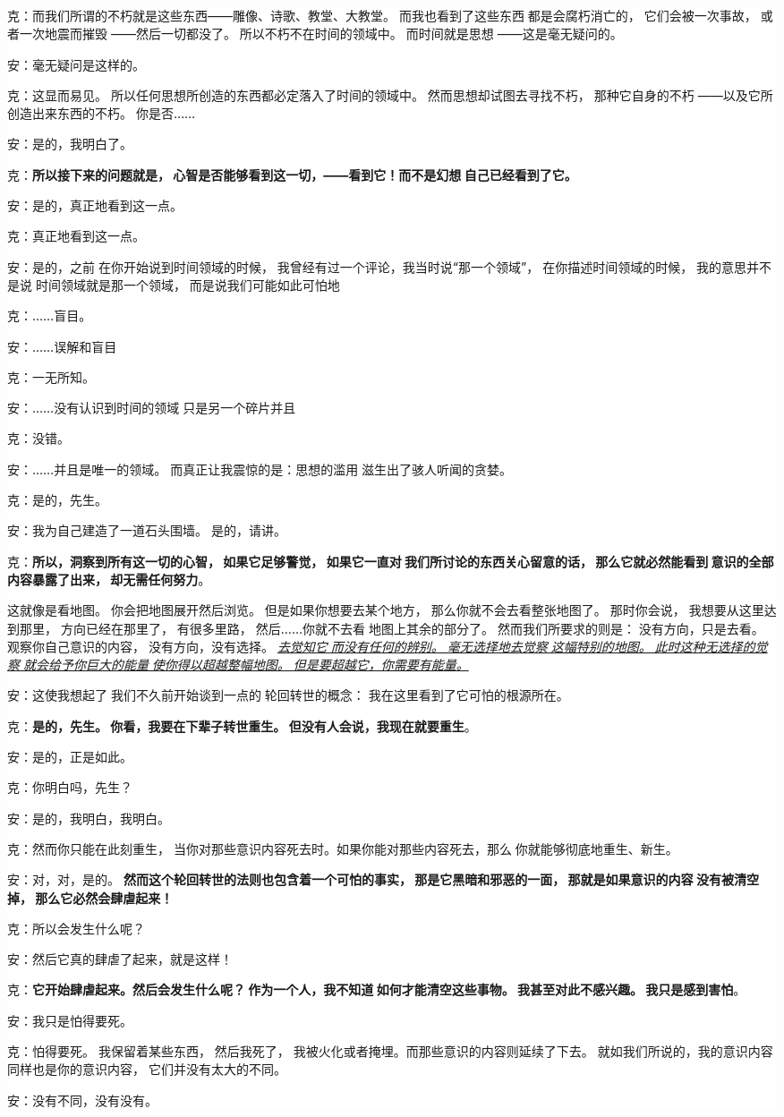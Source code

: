 克：而我们所谓的不朽就是这些东西——雕像、诗歌、教堂、大教堂。 而我也看到了这些东西 都是会腐朽消亡的， 它们会被一次事故， 或者一次地震而摧毁 ——然后一切都没了。 所以不朽不在时间的领域中。 而时间就是思想 ——这是毫无疑问的。

安：毫无疑问是这样的。

克：这显而易见。 所以任何思想所创造的东西都必定落入了时间的领域中。 然而思想却试图去寻找不朽， 那种它自身的不朽 ——以及它所创造出来东西的不朽。 你是否……

安：是的，我明白了。

克：**所以接下来的问题就是， 心智是否能够看到这一切，——看到它！而不是幻想 自己已经看到了它。**

安：是的，真正地看到这一点。

克：真正地看到这一点。
	
安：是的，之前 在你开始说到时间领域的时候， 我曾经有过一个评论，我当时说“那一个领域”， 在你描述时间领域的时候， 我的意思并不是说 时间领域就是那一个领域， 而是说我们可能如此可怕地

克：……盲目。

安：……误解和盲目
	
克：一无所知。

安：……没有认识到时间的领域 只是另一个碎片并且
	
克：没错。

安：……并且是唯一的领域。 而真正让我震惊的是：思想的滥用 滋生出了骇人听闻的贪婪。
	
克：是的，先生。
	
安：我为自己建造了一道石头围墙。 是的，请讲。
	
克：**所以，洞察到所有这一切的心智， 如果它足够警觉， 如果它一直对 我们所讨论的东西关心留意的话， 那么它就必然能看到 意识的全部内容暴露了出来， 却无需任何努力**。 

这就像是看地图。 你会把地图展开然后浏览。 但是如果你想要去某个地方， 那么你就不会去看整张地图了。 那时你会说， 我想要从这里达到那里， 方向已经在那里了， 有很多里路， 然后……你就不去看 地图上其余的部分了。 然而我们所要求的则是： 没有方向，只是去看。 观察你自己意识的内容， 没有方向，没有选择。 [*去觉知它 而没有任何的辨别。 毫无选择地去觉察 这幅特别的地图。 此时这种无选择的觉察 就会给予你巨大的能量 使你得以超越整幅地图。 但是要超越它，你需要有能量。*]()

安：这使我想起了 我们不久前开始谈到一点的 轮回转世的概念： 我在这里看到了它可怕的根源所在。

克：**是的，先生。 你看，我要在下辈子转世重生。 但没有人会说，我现在就要重生**。

安：是的，正是如此。

克：你明白吗，先生？

安：是的，我明白，我明白。

克：然而你只能在此刻重生， 当你对那些意识内容死去时。如果你能对那些内容死去，那么 你就能够彻底地重生、新生。
	
安：对，对，是的。 **然而这个轮回转世的法则也包含着一个可怕的事实， 那是它黑暗和邪恶的一面， 那就是如果意识的内容 没有被清空掉， 那么它必然会肆虐起来！**

克：所以会发生什么呢？

安：然后它真的肆虐了起来，就是这样！

克：**它开始肆虐起来。然后会发生什么呢？ 作为一个人，我不知道 如何才能清空这些事物。 我甚至对此不感兴趣。 我只是感到害怕**。

安：我只是怕得要死。

克：怕得要死。 我保留着某些东西， 然后我死了， 我被火化或者掩埋。而那些意识的内容则延续了下去。 就如我们所说的，我的意识内容 同样也是你的意识内容， 它们并没有太大的不同。

安：没有不同，没有没有。

